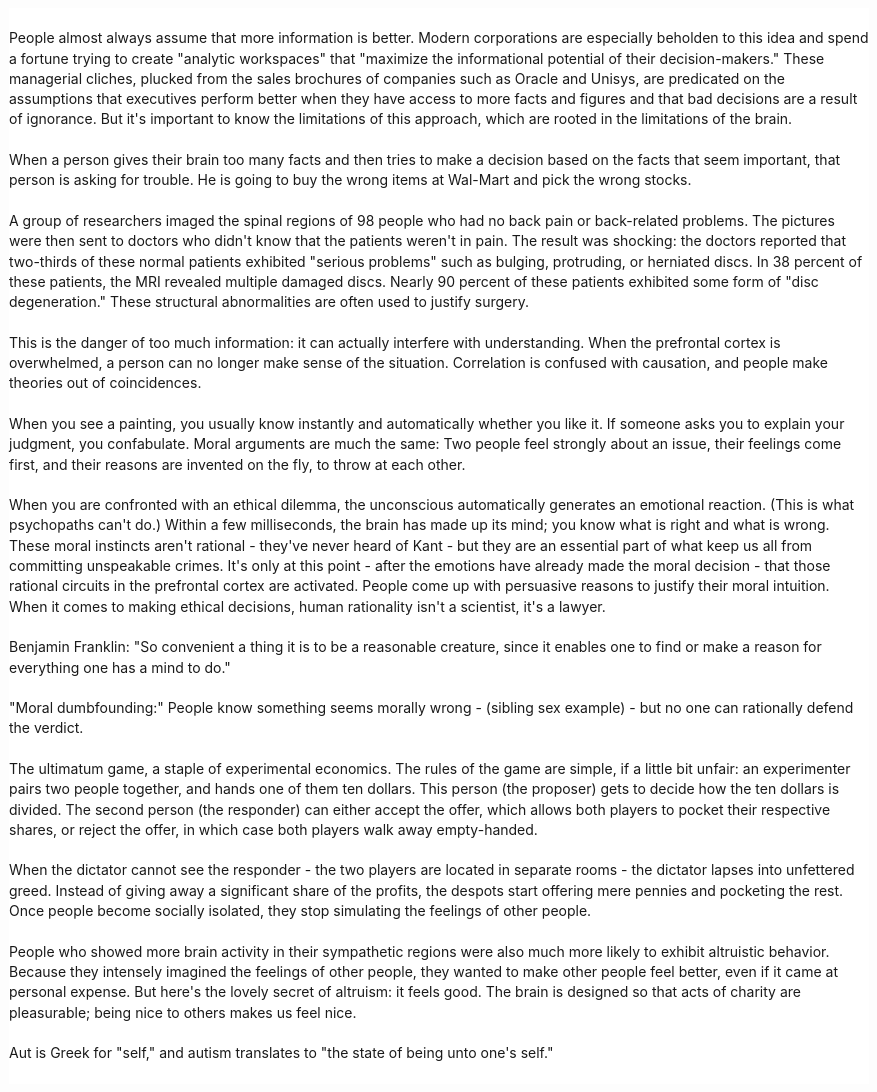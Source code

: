 <br>
People almost always assume that more information is better. Modern corporations are especially beholden to this idea and spend a fortune trying to create "analytic workspaces" that "maximize the informational potential of their decision-makers." These managerial cliches, plucked from the sales brochures of companies such as Oracle and Unisys, are predicated on the assumptions that executives perform better when they have access to more facts and figures and that bad decisions are a result of ignorance. But it's important to know the limitations of this approach, which are rooted in the limitations of the brain.<br>
<br>
When a person gives their brain too many facts and then tries to make a decision based on the facts that seem important, that person is asking for trouble. He is going to buy the wrong items at Wal-Mart and pick the wrong stocks.<br>
<br>
A group of researchers imaged the spinal regions of 98 people who had no back pain or back-related problems. The pictures were then sent to doctors who didn't know that the patients weren't in pain. The result was shocking: the doctors reported that two-thirds of these normal patients exhibited "serious problems" such as bulging, protruding, or herniated discs. In 38 percent of these patients, the MRI revealed multiple damaged discs. Nearly 90 percent of these patients exhibited some form of "disc degeneration." These structural abnormalities are often used to justify surgery.<br>
<br>
This is the danger of too much information: it can actually interfere with understanding. When the prefrontal cortex is overwhelmed, a person can no longer make sense of the situation. Correlation is confused with causation, and people make theories out of coincidences.<br>
<br>
When you see a painting, you usually know instantly and automatically whether you like it. If someone asks you to explain your judgment, you confabulate. Moral arguments are much the same: Two people feel strongly about an issue, their feelings come first, and their reasons are invented on the fly, to throw at each other.<br>
<br>
When you are confronted with an ethical dilemma, the unconscious automatically generates an emotional reaction. (This is what psychopaths can't do.) Within a few milliseconds, the brain has made up its mind; you know what is right and what is wrong. These moral instincts aren't rational - they've never heard of Kant - but they are an essential part of what keep us all from committing unspeakable crimes.  It's only at this point - after the emotions have already made the moral decision - that those rational circuits in the prefrontal cortex are activated. People come up with persuasive reasons to justify their moral intuition. When it comes to making ethical decisions, human rationality isn't a scientist, it's a lawyer.<br>
<br>
Benjamin Franklin: "So convenient a thing it is to be a reasonable creature, since it enables one to find or make a reason for everything one has a mind to do."<br>
<br>
"Moral dumbfounding:" People know something seems morally wrong - (sibling sex example) - but no one can rationally defend the verdict.<br>
<br>
The ultimatum game, a staple of experimental economics. The rules of the game are simple, if a little bit unfair: an experimenter pairs two people together, and hands one of them ten dollars. This person (the proposer) gets to decide how the ten dollars is divided. The second person (the responder) can either accept the offer, which allows both players to pocket their respective shares, or reject the offer, in which case both players walk away empty-handed.<br>
<br>
When the dictator cannot see the responder - the two players are located in separate rooms - the dictator lapses into unfettered greed. Instead of giving away a significant share of the profits, the despots start offering mere pennies and pocketing the rest. Once people become socially isolated, they stop simulating the feelings of other people.<br>
<br>
People who showed more brain activity in their sympathetic regions were also much more likely to exhibit altruistic behavior. Because they intensely imagined the feelings of other people, they wanted to make other people feel better, even if it came at personal expense. But here's the lovely secret of altruism: it feels good. The brain is designed so that acts of charity are pleasurable; being nice to others makes us feel nice.<br>
<br>
Aut is Greek for "self," and autism translates to "the state of being unto one's self."<br>
<br>